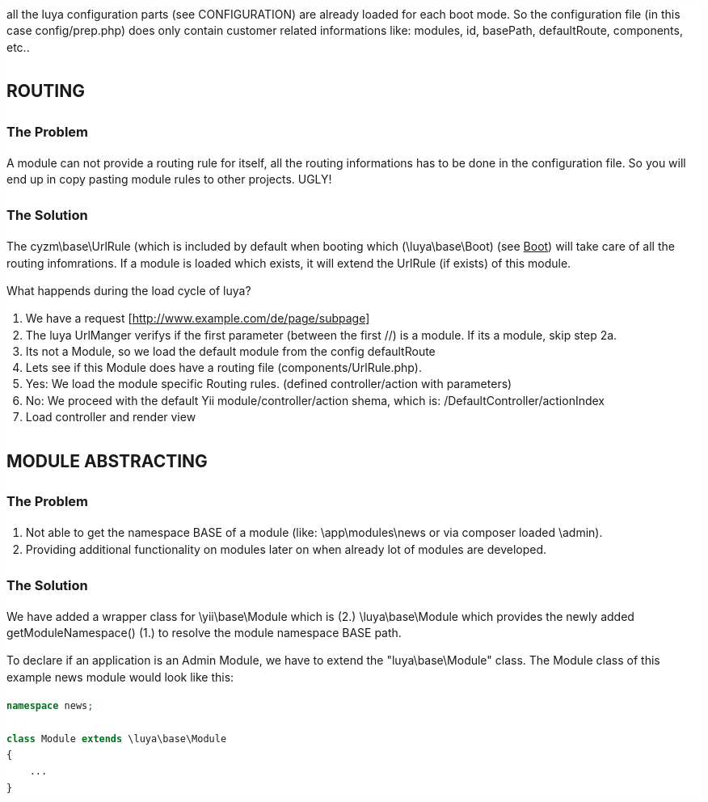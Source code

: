 all the luya configuration parts (see CONFIGURATION) are already loaded for each boot mode. So the configuration file (in this case config/prep.php) does only contain customer related informations like: modules, id, basePath, defaultRoute, components, etc..


ROUTING
--------------------

### The Problem

A module can not provide a routing rule for itself, all the routing informations has to be done in the configuration file. So you will end up in copy pasting module rules to other projects. UGLY!

### The Solution

The cyzm\base\UrlRule (which is included by default when booting which (\luya\base\Boot) (see [Boot](#boot)) will take care of all the routing infomrations. If a module is loaded which exists, it will extend the UrlRule (if exists) of this module.

What happends during the load cycle of luya?

1. We have a request [http://www.example.com/de/page/subpage]
2. The luya UrlManger verifys if the first parameter (between the first //) is a module. If its a module, skip step 2a.
  1. Its not a Module, so we load the default module from the config defaultRoute
3. Lets see if this Module does have a routing file (components/UrlRule.php).
  1. Yes: We load the module specific Routing rules. (defined controller/action with parameters)
  2. No: We proceed with the default Yii module/controller/action shema, which is: <module>/DefaultController/actionIndex
4. Load controller and render view



MODULE ABSTRACTING
------------------------

### The Problem

1. Not able to get the namespace BASE of a module (like: \app\modules\news or via composer loaded \admin).
2. Providing additional functionality on modules later on when already lot of modules are developed.

### The Solution

We have added a wrapper class for \yii\base\Module which is (2.) \luya\base\Module which provides the newly added getModuleNamespace() (1.) to resolve the module namespace BASE path.

To declare if an application is an Admin Module, we have to extend the "luya\base\Module" class. The Module class of this example news module would look like this:

```php
namespace news;

class Module extends \luya\base\Module
{
	...
}
```
